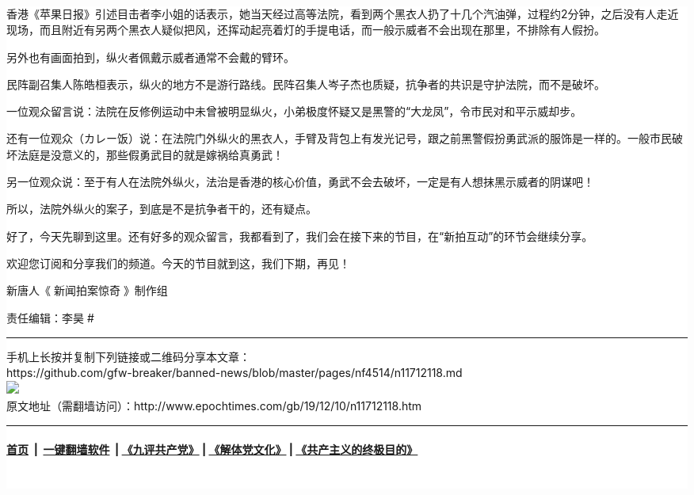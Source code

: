  香港《苹果日报》引述目击者李小姐的话表示，她当天经过高等法院，看到两个黑衣人扔了十几个汽油弹，过程约2分钟，之后没有人走近现场，而且附近有另两个黑衣人疑似把风，还挥动起亮着灯的手提电话，而一般示威者不会出现在那里，不排除有人假扮。
</p>
<p>
 另外也有画面拍到，纵火者佩戴示威者通常不会戴的臂环。
</p>
<p>
 民阵副召集人陈皓桓表示，纵火的地方不是游行路线。民阵召集人岑子杰也质疑，抗争者的共识是守护法院，而不是破坏。
</p>
<p>
 一位观众留言说：法院在反修例运动中未曾被明显纵火，小弟极度怀疑又是黑警的“大龙凤”，令市民对和平示威却步。
</p>
<p>
 还有一位观众（カレー饭）说：在法院门外纵火的黑衣人，手臂及背包上有发光记号，跟之前黑警假扮勇武派的服饰是一样的。一般市民破坏法庭是没意义的，那些假勇武目的就是嫁祸给真勇武！
</p>
<p>
 另一位观众说：至于有人在法院外纵火，法治是香港的核心价值，勇武不会去破坏，一定是有人想抹黑示威者的阴谋吧！
</p>
<p>
 所以，法院外纵火的案子，到底是不是抗争者干的，还有疑点。
</p>
<p>
 好了，今天先聊到这里。还有好多的观众留言，我都看到了，我们会在接下来的节目，在“新拍互动”的环节会继续分享。
</p>
<p>
 欢迎您订阅和分享我们的频道。今天的节目就到这，我们下期，再见！
</p>
<p>
 新唐人《
 <ok href="http://www.epochtimes.com/gb/tag/%E6%96%B0%E9%97%BB%E6%8B%8D%E6%A1%88%E6%83%8A%E5%A5%87.html">
  新闻拍案惊奇
 </ok>
 》制作组
</p>
<p>
 责任编辑：李昊 #
</p>
</div>
<hr/>
手机上长按并复制下列链接或二维码分享本文章：<br/>
https://github.com/gfw-breaker/banned-news/blob/master/pages/nf4514/n11712118.md <br/>
<a href='https://github.com/gfw-breaker/banned-news/blob/master/pages/nf4514/n11712118.md'><img src='https://github.com/gfw-breaker/banned-news/blob/master/pages/nf4514/n11712118.md.png'/></a> <br/>
原文地址（需翻墙访问）：http://www.epochtimes.com/gb/19/12/10/n11712118.htm


------------------------
#### [首页](https://github.com/gfw-breaker/banned-news/blob/master/README.md) &nbsp;|&nbsp; [一键翻墙软件](https://github.com/gfw-breaker/nogfw/blob/master/README.md) &nbsp;| [《九评共产党》](https://github.com/gfw-breaker/9ping.md/blob/master/README.md#九评之一评共产党是什么) | [《解体党文化》](https://github.com/gfw-breaker/jtdwh.md/blob/master/README.md) | [《共产主义的终极目的》](https://github.com/gfw-breaker/gczydzjmd.md/blob/master/README.md)


<img src='http://gfw-breaker.win/banned-news/pages/nf4514/n11712118.md' width='0px' height='0px'/>
